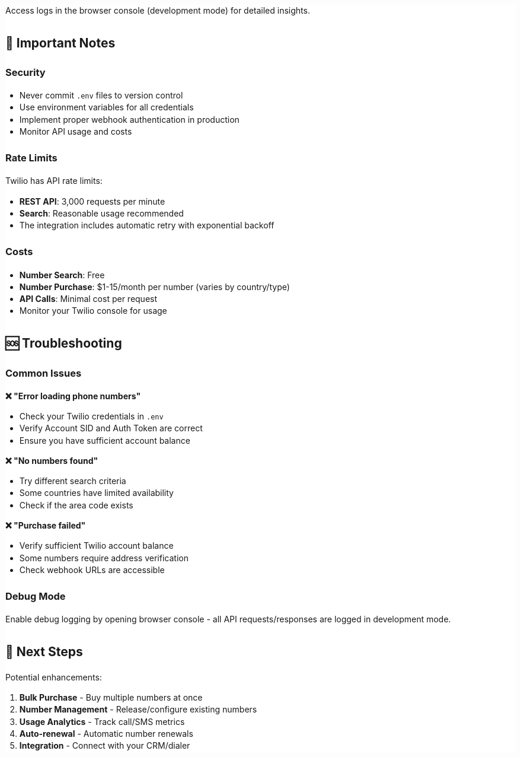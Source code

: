 Access logs in the browser console (development mode) for detailed insights.

## 🚨 Important Notes

### Security
- Never commit `.env` files to version control
- Use environment variables for all credentials
- Implement proper webhook authentication in production
- Monitor API usage and costs

### Rate Limits
Twilio has API rate limits:
- **REST API**: 3,000 requests per minute
- **Search**: Reasonable usage recommended
- The integration includes automatic retry with exponential backoff

### Costs
- **Number Search**: Free
- **Number Purchase**: $1-15/month per number (varies by country/type)
- **API Calls**: Minimal cost per request
- Monitor your Twilio console for usage

## 🆘 Troubleshooting

### Common Issues

**❌ "Error loading phone numbers"**
- Check your Twilio credentials in `.env`
- Verify Account SID and Auth Token are correct
- Ensure you have sufficient account balance

**❌ "No numbers found"**
- Try different search criteria
- Some countries have limited availability
- Check if the area code exists

**❌ "Purchase failed"**
- Verify sufficient Twilio account balance
- Some numbers require address verification
- Check webhook URLs are accessible

### Debug Mode
Enable debug logging by opening browser console - all API requests/responses are logged in development mode.

## 🌟 Next Steps

Potential enhancements:
1. **Bulk Purchase** - Buy multiple numbers at once
2. **Number Management** - Release/configure existing numbers
3. **Usage Analytics** - Track call/SMS metrics
4. **Auto-renewal** - Automatic number renewals
5. **Integration** - Connect with your CRM/dialer
